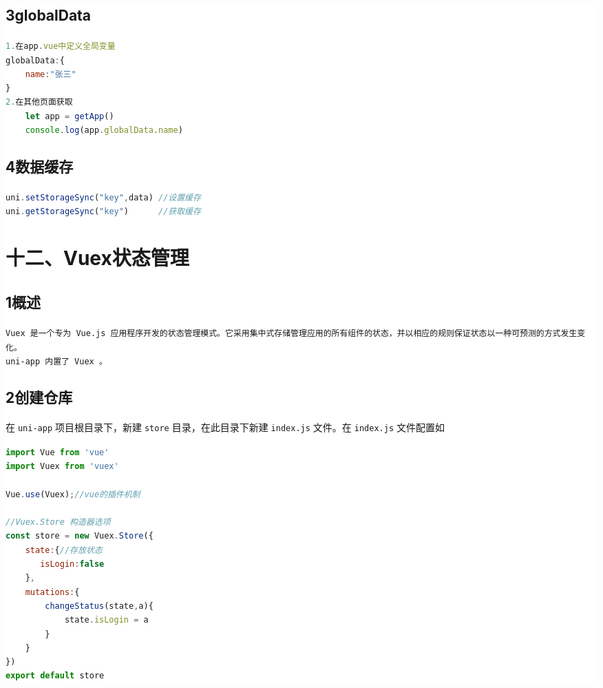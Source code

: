 ## 3globalData

```js
1.在app.vue中定义全局变量
globalData:{
	name:"张三"
}
2.在其他页面获取
	let app = getApp()
	console.log(app.globalData.name)
```

## 4数据缓存

```js
uni.setStorageSync("key",data) //设置缓存
uni.getStorageSync("key")      //获取缓存
```

# 十二、Vuex状态管理

## 1概述

```
Vuex 是一个专为 Vue.js 应用程序开发的状态管理模式。它采用集中式存储管理应用的所有组件的状态，并以相应的规则保证状态以一种可预测的方式发生变化。
uni-app 内置了 Vuex 。
```

## 2创建仓库

在 `uni-app` 项目根目录下，新建 `store` 目录，在此目录下新建 `index.js` 文件。在 `index.js` 文件配置如

```js
import Vue from 'vue'
import Vuex from 'vuex'

Vue.use(Vuex);//vue的插件机制

//Vuex.Store 构造器选项
const store = new Vuex.Store({
    state:{//存放状态
       isLogin:false
    },
	mutations:{
		changeStatus(state,a){
			state.isLogin = a
		}
	}
})
export default store
```
